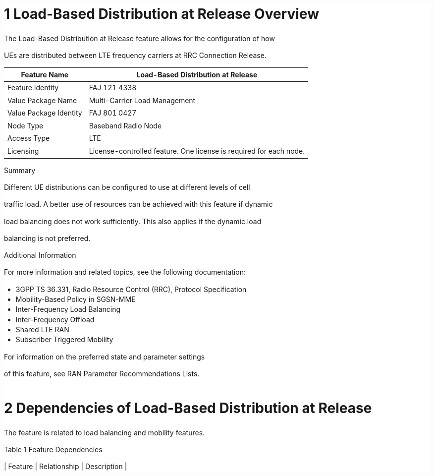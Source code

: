 # 1 Load-Based Distribution at Release Overview

The Load-Based Distribution at Release feature allows for the configuration of how

UEs are distributed between LTE frequency carriers at RRC Connection Release.

| Feature Name           | Load-Based Distribution at Release                                         |
|------------------------|----------------------------------------------------------------------------|
| Feature Identity       | FAJ 121 4338                                                               |
| Value Package Name     | Multi-Carrier Load Management                                              |
| Value Package Identity | FAJ 801 0427                                                               |
| Node Type              | Baseband Radio Node                                                        |
| Access Type            | LTE                                                                        |
| Licensing              | License-controlled feature. One license is required for each 								node. |

Summary

Different UE distributions can be configured to use at different levels of cell

traffic load. A better use of resources can be achieved with this feature if dynamic

load balancing does not work sufficiently. This also applies if the dynamic load

balancing is not preferred.

Additional Information

For more information and related topics, see the following documentation:

- 3GPP TS 36.331, Radio Resource Control (RRC), Protocol Specification
- Mobility-Based Policy in SGSN-MME
- Inter-Frequency Load Balancing
- Inter-Frequency Offload
- Shared LTE RAN
- Subscriber Triggered Mobility

For information on the preferred state and parameter settings

of this feature, see RAN Parameter Recommendations Lists.

# 2 Dependencies of Load-Based Distribution at Release

The feature is related to load balancing and mobility features.

Table 1   Feature Dependencies

| Feature                                                                                                                 | Relationship   | Description                                                                                                                                                                                                                                                                                                                                                                                                                                                                                                                                                                                                                                                                                                                                                                                                                                                                                                                                                                                                                                                                                                                                                                                                                                                                                                                                                                                                                                                                                                                                                                                                                                                                                                                                                                                                                                                                                                                                                                                                                                                                                                                                                                                                                                                                                                                                                                                                                                                                            |
